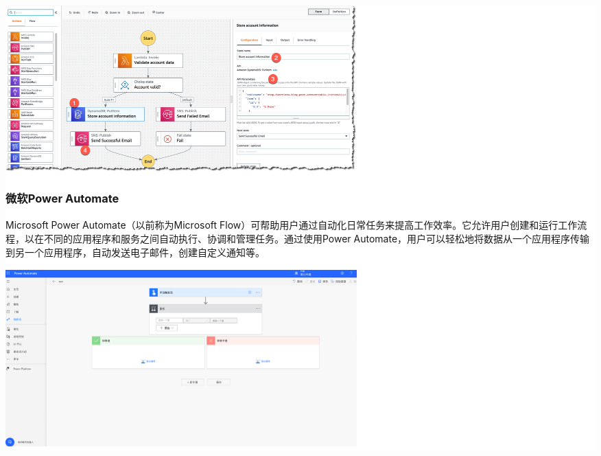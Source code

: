 <img src="./img/1-aws-step-function-demo.png" style="zoom:50%;" />

### 微软Power Automate

Microsoft Power Automate（以前称为Microsoft Flow）可帮助用户通过自动化日常任务来提高工作效率。它允许用户创建和运行工作流程，以在不同的应用程序和服务之间自动执行、协调和管理任务。通过使用Power Automate，用户可以轻松地将数据从一个应用程序传输到另一个应用程序，自动发送电子邮件，创建自定义通知等。

<img src="./img/1-powerautomata.png" alt="image-20240407090541379" style="zoom:50%;" />
